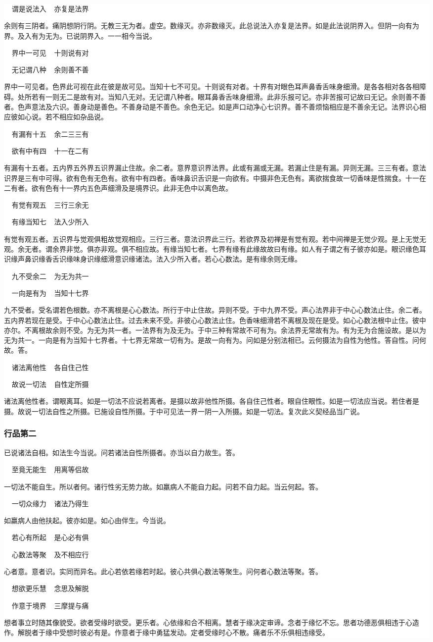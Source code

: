 &nbsp;&nbsp;&nbsp;&nbsp;谓是说法入&nbsp;&nbsp;&nbsp;&nbsp;亦复是法界

余则有三阴者。痛阴想阴行阴。无教三无为者。虚空。数缘灭。亦非数缘灭。此总说法入亦复是法界。如是此法说阴界入。但阴一向有为界。及入有为无为。已说阴界入。一一相今当说。

&nbsp;&nbsp;&nbsp;&nbsp;界中一可见&nbsp;&nbsp;&nbsp;&nbsp;十则说有对

&nbsp;&nbsp;&nbsp;&nbsp;无记谓八种&nbsp;&nbsp;&nbsp;&nbsp;余则善不善

界中一可见者。色界此可视在此在彼是故可见。当知十七不可见。十则说有对者。十界有对眼色耳声鼻香舌味身细滑。是各各相对各各相障碍。处所若有一则无二是故有对。当知八无对。无记谓八种者。眼耳鼻香舌味身细滑。此非乐报可记。亦非苦报可记故曰无记。余则善不善者。色声意法及六识。善身动是善色。不善身动是不善色。余色无记。如是声口动净心七识界。善不善烦恼相应是不善余无记。法界识心相应彼如心说。若不相应如杂品说。

&nbsp;&nbsp;&nbsp;&nbsp;有漏有十五&nbsp;&nbsp;&nbsp;&nbsp;余二三三有

&nbsp;&nbsp;&nbsp;&nbsp;欲有中有四&nbsp;&nbsp;&nbsp;&nbsp;十一在二有

有漏有十五者。五内界五外界五识界漏止住故。余二者。意界意识界法界。此或有漏或无漏。若漏止住是有漏。异则无漏。三三有者。意法识界是三有中可得。欲有色有无色有。欲有中有四者。香味鼻识舌识是一向欲有。中摄非色无色有。离欲揣食故一切香味是性揣食。十一在二有者。欲有色有十一界内五色声细滑及是境界识。此非无色中以离色故。

&nbsp;&nbsp;&nbsp;&nbsp;有觉有观五&nbsp;&nbsp;&nbsp;&nbsp;三行三余无

&nbsp;&nbsp;&nbsp;&nbsp;有缘当知七&nbsp;&nbsp;&nbsp;&nbsp;法入少所入

有觉有观五者。五识界与觉观俱粗故觉观相应。三行三者。意法识界此三行。若欲界及初禅是有觉有观。若中间禅是无觉少观。是上无觉无观。余无者。谓余界非觉。俱亦非观。俱不相应故。有缘当知七者。七界有缘有此缘故故曰有缘。如人有子谓之有子彼亦如是。眼识缘色耳识缘声鼻识缘香舌识缘味身识缘细滑意识缘诸法。法入少所入者。若心心数法。是有缘余则无缘。

&nbsp;&nbsp;&nbsp;&nbsp;九不受余二&nbsp;&nbsp;&nbsp;&nbsp;为无为共一

&nbsp;&nbsp;&nbsp;&nbsp;一向是有为&nbsp;&nbsp;&nbsp;&nbsp;当知十七界

九不受者。受名谓若色根数。亦不离根是心心数法。所行于中止住故。异则不受。于中九界不受。声心法界非于中心心数法止住。余二者。五内界若现在是受。于中心心数法止住。过去未来不受。非彼心心数法止住。色香味细滑若不离根及现在是受。如心心数法根中止住。彼中亦尔。不离根故余则不受。为无为共一者。一法界有为及无为。于中三种有常故不可有为。余法界无常故有为。有为无为合施设故。是以为无为共一。一向是有为当知十七界者。十七界无常故一切有为。是故一向有为。问如是分别法相已。云何摄法为自性为他性。答自性。问何故。答。

&nbsp;&nbsp;&nbsp;&nbsp;诸法离他性&nbsp;&nbsp;&nbsp;&nbsp;各自住己性

&nbsp;&nbsp;&nbsp;&nbsp;故说一切法&nbsp;&nbsp;&nbsp;&nbsp;自性定所摄

诸法离他性者。谓眼离耳。如是一切法不应说若离者。是摄以故非他性所摄。各自住己性者。眼自住眼性。如是一切法应当说。若住者是摄。故说一切法自性之所摄。已施设自性所摄。于中可见法一界一阴一入所摄。如是一切法。复次此义契经品当广说。

### 行品第二

已说诸法自相。如法生今当说。问若诸法自性所摄者。亦当以自力故生。答。

&nbsp;&nbsp;&nbsp;&nbsp;至竟无能生&nbsp;&nbsp;&nbsp;&nbsp;用离等侣故

一切法不能自生。所以者何。诸行性劣无势力故。如羸病人不能自力起。问若不自力起。当云何起。答。

&nbsp;&nbsp;&nbsp;&nbsp;一切众缘力&nbsp;&nbsp;&nbsp;&nbsp;诸法乃得生

如羸病人由他扶起。彼亦如是。如心由伴生。今当说。

&nbsp;&nbsp;&nbsp;&nbsp;若心有所起&nbsp;&nbsp;&nbsp;&nbsp;是心必有俱

&nbsp;&nbsp;&nbsp;&nbsp;心数法等聚&nbsp;&nbsp;&nbsp;&nbsp;及不相应行

心者意。意者识。实同而异名。此心若依若缘若时起。彼心共俱心数法等聚生。问何者心数法等聚。答。

&nbsp;&nbsp;&nbsp;&nbsp;想欲更乐慧&nbsp;&nbsp;&nbsp;&nbsp;念思及解脱

&nbsp;&nbsp;&nbsp;&nbsp;作意于境界&nbsp;&nbsp;&nbsp;&nbsp;三摩提与痛

想者事立时随其像貌受。欲者受缘时欲受。更乐者。心依缘和合不相离。慧者于缘决定审谛。念者于缘忆不忘。思者功德恶俱相违于心造作。解脱者于缘中受想时彼必有是。作意者于缘中勇猛发动。定者受缘时心不散。痛者乐不乐俱相违缘受。
